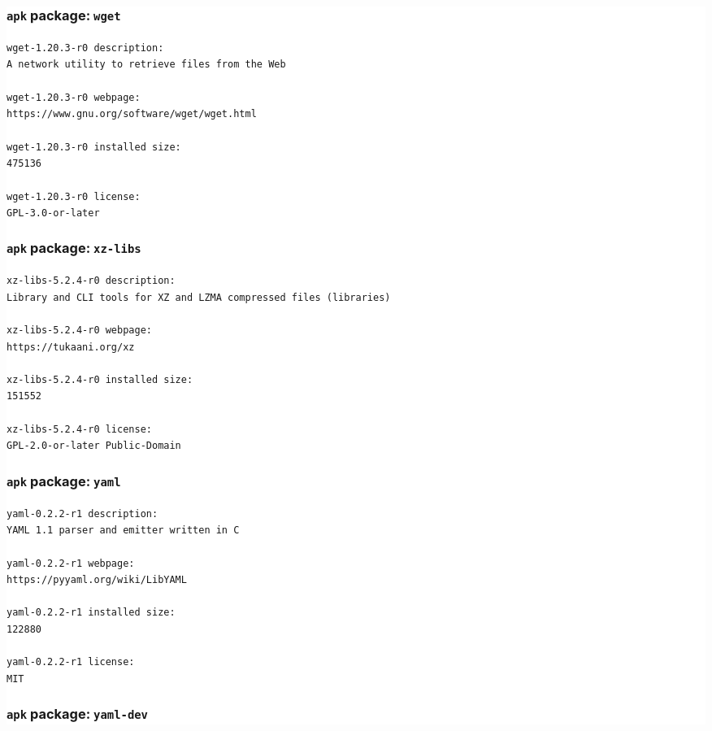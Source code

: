 ### `apk` package: `wget`

```console
wget-1.20.3-r0 description:
A network utility to retrieve files from the Web

wget-1.20.3-r0 webpage:
https://www.gnu.org/software/wget/wget.html

wget-1.20.3-r0 installed size:
475136

wget-1.20.3-r0 license:
GPL-3.0-or-later

```

### `apk` package: `xz-libs`

```console
xz-libs-5.2.4-r0 description:
Library and CLI tools for XZ and LZMA compressed files (libraries)

xz-libs-5.2.4-r0 webpage:
https://tukaani.org/xz

xz-libs-5.2.4-r0 installed size:
151552

xz-libs-5.2.4-r0 license:
GPL-2.0-or-later Public-Domain

```

### `apk` package: `yaml`

```console
yaml-0.2.2-r1 description:
YAML 1.1 parser and emitter written in C

yaml-0.2.2-r1 webpage:
https://pyyaml.org/wiki/LibYAML

yaml-0.2.2-r1 installed size:
122880

yaml-0.2.2-r1 license:
MIT

```

### `apk` package: `yaml-dev`
